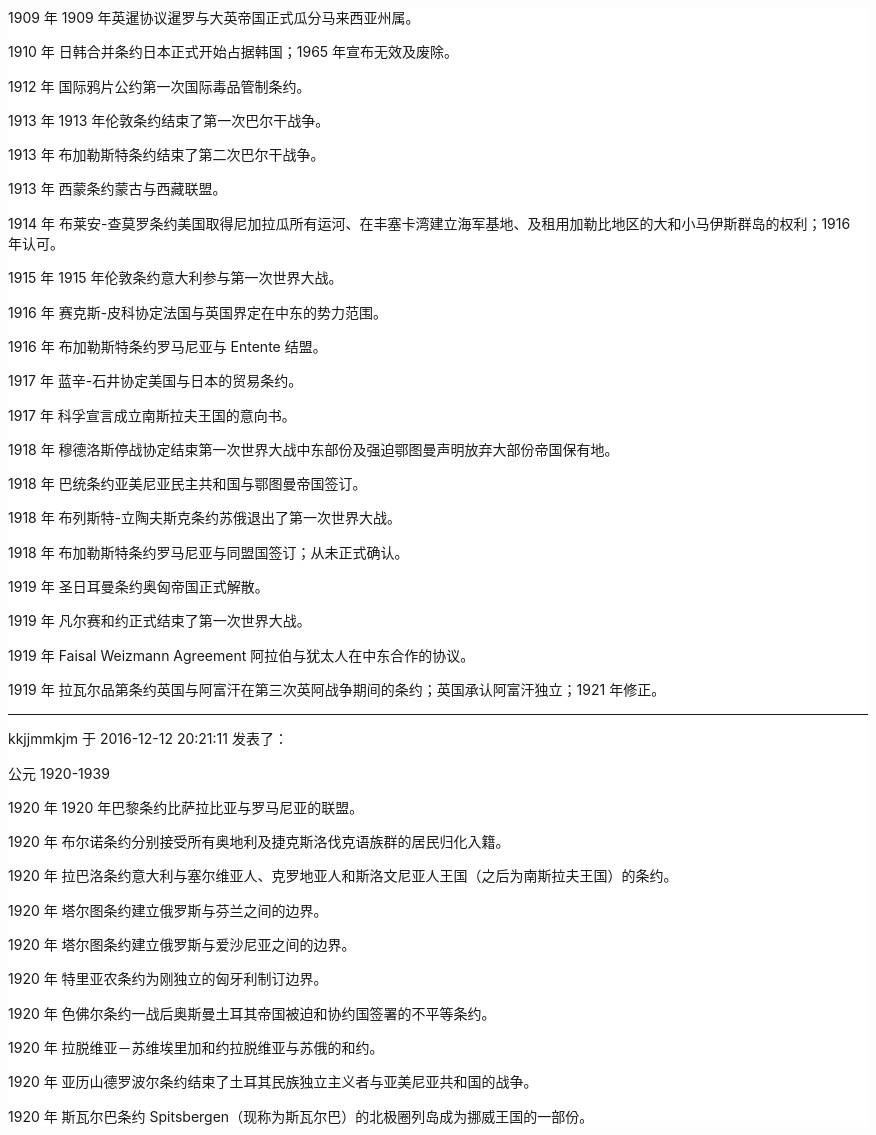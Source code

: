1909 年 1909 年英暹协议暹罗与大英帝国正式瓜分马来西亚州属。

1910 年 日韩合并条约日本正式开始占据韩国；1965 年宣布无效及废除。

1912 年 国际鸦片公约第一次国际毒品管制条约。

1913 年 1913 年伦敦条约结束了第一次巴尔干战争。

1913 年 布加勒斯特条约结束了第二次巴尔干战争。

1913 年 西蒙条约蒙古与西藏联盟。

1914 年 布莱安-查莫罗条约美国取得尼加拉瓜所有运河、在丰塞卡湾建立海军基地、及租用加勒比地区的大和小马伊斯群岛的权利；1916 年认可。

1915 年 1915 年伦敦条约意大利参与第一次世界大战。

1916 年 赛克斯-皮科协定法国与英国界定在中东的势力范围。

1916 年 布加勒斯特条约罗马尼亚与 Entente 结盟。

1917 年 蓝辛-石井协定美国与日本的贸易条约。

1917 年 科孚宣言成立南斯拉夫王国的意向书。

1918 年 穆德洛斯停战协定结束第一次世界大战中东部份及强迫鄂图曼声明放弃大部份帝国保有地。

1918 年 巴统条约亚美尼亚民主共和国与鄂图曼帝国签订。

1918 年 布列斯特-立陶夫斯克条约苏俄退出了第一次世界大战。

1918 年 布加勒斯特条约罗马尼亚与同盟国签订；从未正式确认。

1919 年 圣日耳曼条约奥匈帝国正式解散。

1919 年 凡尔赛和约正式结束了第一次世界大战。

1919 年 Faisal Weizmann Agreement 阿拉伯与犹太人在中东合作的协议。

1919 年 拉瓦尔品第条约英国与阿富汗在第三次英阿战争期间的条约；英国承认阿富汗独立；1921 年修正。

---

kkjjmmkjm 于 2016-12-12 20:21:11 发表了：

公元 1920-1939

1920 年 1920 年巴黎条约比萨拉比亚与罗马尼亚的联盟。

1920 年 布尔诺条约分别接受所有奥地利及捷克斯洛伐克语族群的居民归化入籍。

1920 年 拉巴洛条约意大利与塞尔维亚人、克罗地亚人和斯洛文尼亚人王国（之后为南斯拉夫王国）的条约。

1920 年 塔尔图条约建立俄罗斯与芬兰之间的边界。

1920 年 塔尔图条约建立俄罗斯与爱沙尼亚之间的边界。

1920 年 特里亚农条约为刚独立的匈牙利制订边界。

1920 年 色佛尔条约一战后奥斯曼土耳其帝国被迫和协约国签署的不平等条约。

1920 年 拉脱维亚－苏维埃里加和约拉脱维亚与苏俄的和约。

1920 年 亚历山德罗波尔条约结束了土耳其民族独立主义者与亚美尼亚共和国的战争。

1920 年 斯瓦尔巴条约 Spitsbergen（现称为斯瓦尔巴）的北极圈列岛成为挪威王国的一部份。

